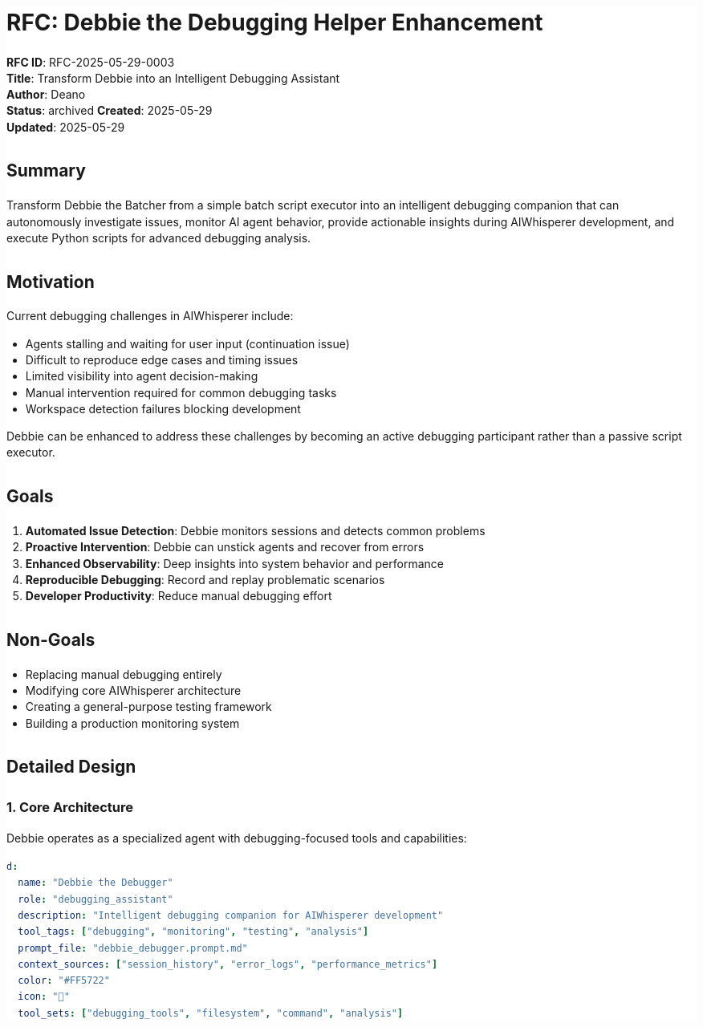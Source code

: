 # RFC: Debbie the Debugging Helper Enhancement

**RFC ID**: RFC-2025-05-29-0003  
**Title**: Transform Debbie into an Intelligent Debugging Assistant  
**Author**: Deano  
**Status**: archived
**Created**: 2025-05-29  
**Updated**: 2025-05-29  

## Summary

Transform Debbie the Batcher from a simple batch script executor into an intelligent debugging companion that can autonomously investigate issues, monitor AI agent behavior, provide actionable insights during AIWhisperer development, and execute Python scripts for advanced debugging analysis.

## Motivation

Current debugging challenges in AIWhisperer include:
- Agents stalling and waiting for user input (continuation issue)
- Difficult to reproduce edge cases and timing issues
- Limited visibility into agent decision-making
- Manual intervention required for common debugging tasks
- Workspace detection failures blocking development

Debbie can be enhanced to address these challenges by becoming an active debugging participant rather than a passive script executor.

## Goals

1. **Automated Issue Detection**: Debbie monitors sessions and detects common problems
2. **Proactive Intervention**: Debbie can unstick agents and recover from errors
3. **Enhanced Observability**: Deep insights into system behavior and performance
4. **Reproducible Debugging**: Record and replay problematic scenarios
5. **Developer Productivity**: Reduce manual debugging effort

## Non-Goals

- Replacing manual debugging entirely
- Modifying core AIWhisperer architecture
- Creating a general-purpose testing framework
- Building a production monitoring system

## Detailed Design

### 1. Core Architecture

Debbie operates as a specialized agent with debugging-focused tools and capabilities:

```yaml
d:
  name: "Debbie the Debugger"
  role: "debugging_assistant"
  description: "Intelligent debugging companion for AIWhisperer development"
  tool_tags: ["debugging", "monitoring", "testing", "analysis"]
  prompt_file: "debbie_debugger.prompt.md"
  context_sources: ["session_history", "error_logs", "performance_metrics"]
  color: "#FF5722"
  icon: "🐛"
  tool_sets: ["debugging_tools", "filesystem", "command", "analysis"]
```
